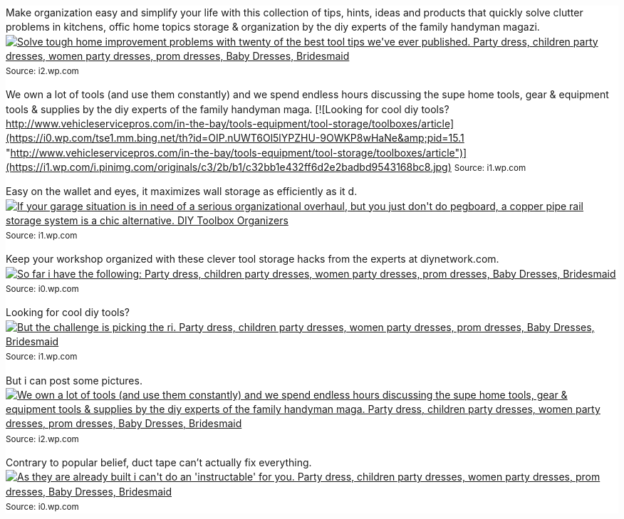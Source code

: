 Make organization easy and simplify your life with this collection of tips, hints, ideas and products that quickly solve clutter problems in kitchens, offic home topics storage &amp; organization by the diy experts of the family handyman magazi.
[![Solve tough home improvement problems with twenty of the best tool tips we&#039;ve ever published. Party dress, children party dresses, women party dresses, prom dresses, Baby Dresses, Bridesmaid](https://i0.wp.com/tse2.mm.bing.net/th?id=OIP.2VxNrjcSLUhGDlP-VB_ROQHaHa&amp;pid=15.1 "Party dress, children party dresses, women party dresses, prom dresses, Baby Dresses, Bridesmaid")](https://i2.wp.com/ae01.alicdn.com/kf/HTB1nxS6GXmWBuNjSspdq6zugXXa3.jpg)
<small>Source: i2.wp.com</small>

We own a lot of tools (and use them constantly) and we spend endless hours discussing the supe home tools, gear &amp; equipment tools &amp; supplies by the diy experts of the family handyman maga.
[![Looking for cool diy tools? http://www.vehicleservicepros.com/in-the-bay/tools-equipment/tool-storage/toolboxes/article](https://i0.wp.com/tse1.mm.bing.net/th?id=OIP.nUWT6Ol5lYPZHU-9OWKP8wHaNe&amp;pid=15.1 "http://www.vehicleservicepros.com/in-the-bay/tools-equipment/tool-storage/toolboxes/article")](https://i1.wp.com/i.pinimg.com/originals/c3/2b/b1/c32bb1e432ff6d2e2badbd9543168bc8.jpg)
<small>Source: i1.wp.com</small>

Easy on the wallet and eyes, it maximizes wall storage as efficiently as it d.
[![If your garage situation is in need of a serious organizational overhaul, but you just don&#039;t do pegboard, a copper pipe rail storage system is a chic alternative. DIY Toolbox Organizers](https://i0.wp.com/tse2.mm.bing.net/th?id=OIP.y8oRoGj46aqWoCpV4XKvAwHaEn&amp;pid=15.1 "DIY Toolbox Organizers")](https://i1.wp.com/toolguyd.com/blog/wp-content/uploads/2011/12/Jason-98TJ-Interchangeable-Screwdriver-Organizer.jpg)
<small>Source: i1.wp.com</small>

Keep your workshop organized with these clever tool storage hacks from the experts at diynetwork.com.
[![So far i have the following: Party dress, children party dresses, women party dresses, prom dresses, Baby Dresses, Bridesmaid](https://i1.wp.com/tse4.mm.bing.net/th?id=OIP.TKY4YIR3hlmSoHpUGZSpvgHaHa&amp;pid=15.1 "Party dress, children party dresses, women party dresses, prom dresses, Baby Dresses, Bridesmaid")](https://i0.wp.com/ae01.alicdn.com/kf/HTB1lAxOmuSSBuNjy0Flq6zBpVXaS/Rocketek-USB-wired-Gaming-Mouse-3200-DPI-7-buttons-optical-mice-with-led-backlight-ergonomic-for.jpg_640x640.jpg?1000)
<small>Source: i0.wp.com</small>

Looking for cool diy tools?
[![But the challenge is picking the ri. Party dress, children party dresses, women party dresses, prom dresses, Baby Dresses, Bridesmaid](https://i0.wp.com/tse2.mm.bing.net/th?id=OIP.l7Bx7_kByN-BVLgC5nXMSQHaKp&amp;pid=15.1 "Party dress, children party dresses, women party dresses, prom dresses, Baby Dresses, Bridesmaid")](https://i1.wp.com/ae01.alicdn.com/kf/H2246f8b2020a4d5cbc42ab0629e1ce35M.jpg)
<small>Source: i1.wp.com</small>

But i can post some pictures.
[![We own a lot of tools (and use them constantly) and we spend endless hours discussing the supe home tools, gear &amp; equipment tools &amp; supplies by the diy experts of the family handyman maga. Party dress, children party dresses, women party dresses, prom dresses, Baby Dresses, Bridesmaid](https://i1.wp.com/tse4.mm.bing.net/th?id=OIP.PyIecLTq_CcrYyUvp-DZEwHaF2&amp;pid=15.1 "Party dress, children party dresses, women party dresses, prom dresses, Baby Dresses, Bridesmaid")](https://i2.wp.com/ae01.alicdn.com/kf/HTB1tHA_aURIWKJjSZFgq6zoxXXag.jpg)
<small>Source: i2.wp.com</small>

Contrary to popular belief, duct tape can’t actually fix everything.
[![As they are already built i can&#039;t do an &#039;instructable&#039; for you. Party dress, children party dresses, women party dresses, prom dresses, Baby Dresses, Bridesmaid](https://i1.wp.com/tse1.mm.bing.net/th?id=OIP.JuqpHbMdhFuOMFdAHSNXmwHaHa&amp;pid=15.1 "Party dress, children party dresses, women party dresses, prom dresses, Baby Dresses, Bridesmaid")](https://i0.wp.com/ae01.alicdn.com/kf/HTB1GngQfpOWBuNjy0Fiq6xFxVXaN.jpg)
<small>Source: i0.wp.com</small>
